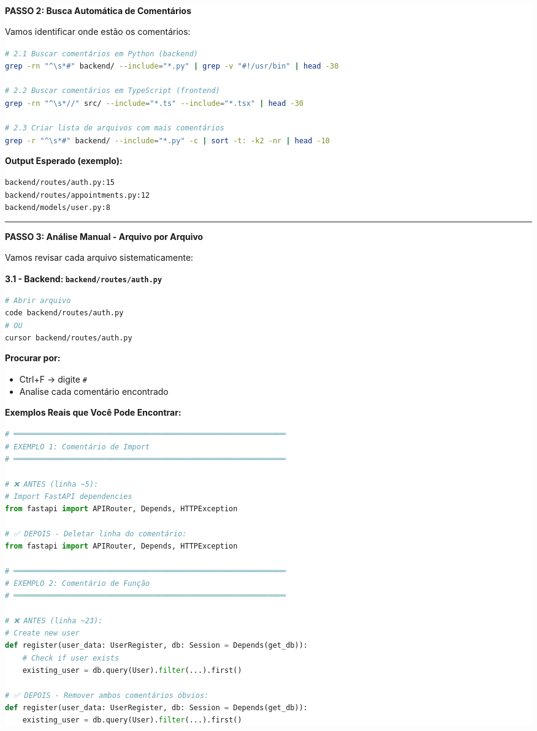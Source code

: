 
**PASSO 2: Busca Automática de Comentários**

Vamos identificar onde estão os comentários:

```bash
# 2.1 Buscar comentários em Python (backend)
grep -rn "^\s*#" backend/ --include="*.py" | grep -v "#!/usr/bin" | head -30

# 2.2 Buscar comentários em TypeScript (frontend)  
grep -rn "^\s*//" src/ --include="*.ts" --include="*.tsx" | head -30

# 2.3 Criar lista de arquivos com mais comentários
grep -r "^\s*#" backend/ --include="*.py" -c | sort -t: -k2 -nr | head -10
```

**Output Esperado (exemplo):**
```
backend/routes/auth.py:15
backend/routes/appointments.py:12
backend/models/user.py:8
```

---

**PASSO 3: Análise Manual - Arquivo por Arquivo**

Vamos revisar cada arquivo sistematicamente:

**3.1 - Backend: `backend/routes/auth.py`**

```bash
# Abrir arquivo
code backend/routes/auth.py
# OU
cursor backend/routes/auth.py
```

**Procurar por:**
- Ctrl+F → digite `#`
- Analise cada comentário encontrado

**Exemplos Reais que Você Pode Encontrar:**

```python
# ══════════════════════════════════════════════════════════════
# EXEMPLO 1: Comentário de Import
# ══════════════════════════════════════════════════════════════

# ❌ ANTES (linha ~5):
# Import FastAPI dependencies
from fastapi import APIRouter, Depends, HTTPException

# ✅ DEPOIS - Deletar linha do comentário:
from fastapi import APIRouter, Depends, HTTPException

# ══════════════════════════════════════════════════════════════
# EXEMPLO 2: Comentário de Função
# ══════════════════════════════════════════════════════════════

# ❌ ANTES (linha ~23):
# Create new user
def register(user_data: UserRegister, db: Session = Depends(get_db)):
    # Check if user exists
    existing_user = db.query(User).filter(...).first()
    
# ✅ DEPOIS - Remover ambos comentários óbvios:
def register(user_data: UserRegister, db: Session = Depends(get_db)):
    existing_user = db.query(User).filter(...).first()

```